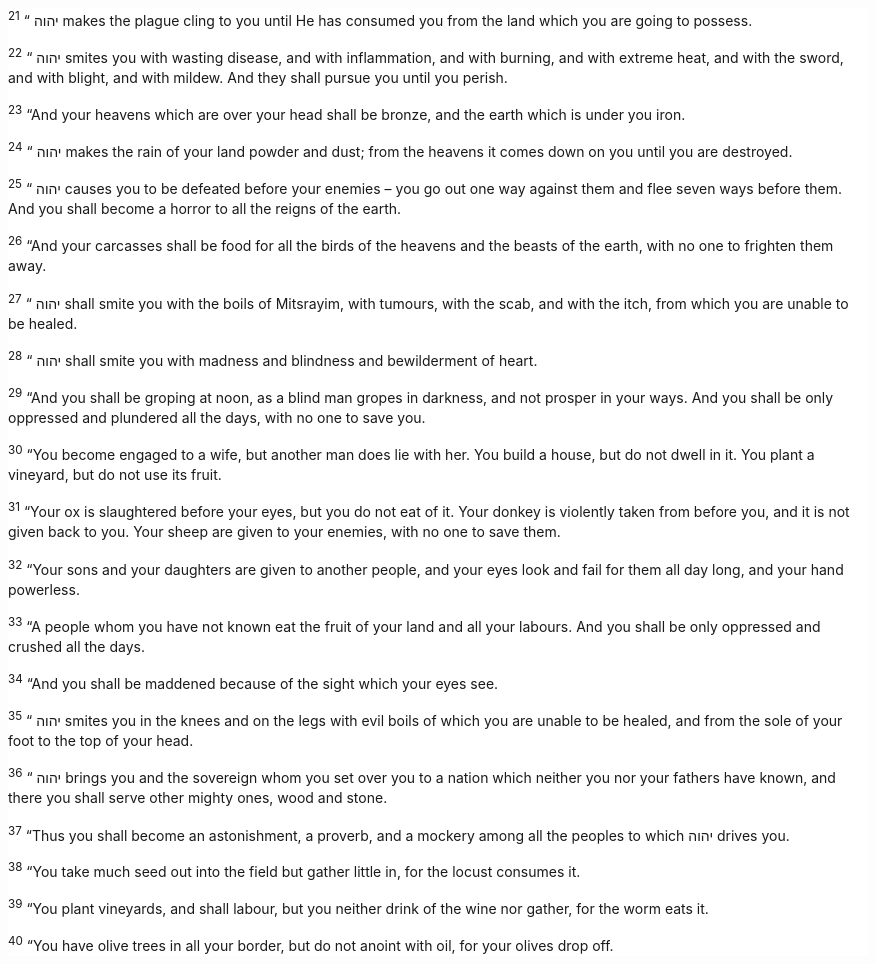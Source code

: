 <sup>21</sup> “ יהוה makes the plague cling to you until He has consumed you from the land which you are going to possess.

<sup>22</sup> “ יהוה smites you with wasting disease, and with inflammation, and with burning, and with extreme heat, and with the sword, and with blight, and with mildew. And they shall pursue you until you perish.

<sup>23</sup> “And your heavens which are over your head shall be bronze, and the earth which is under you iron.

<sup>24</sup> “ יהוה makes the rain of your land powder and dust; from the heavens it comes down on you until you are destroyed.

<sup>25</sup> “ יהוה causes you to be defeated before your enemies – you go out one way against them and flee seven ways before them. And you shall become a horror to all the reigns of the earth.

<sup>26</sup> “And your carcasses shall be food for all the birds of the heavens and the beasts of the earth, with no one to frighten them away.

<sup>27</sup> “ יהוה shall smite you with the boils of Mitsrayim, with tumours, with the scab, and with the itch, from which you are unable to be healed.

<sup>28</sup> “ יהוה shall smite you with madness and blindness and bewilderment of heart.

<sup>29</sup> “And you shall be groping at noon, as a blind man gropes in darkness, and not prosper in your ways. And you shall be only oppressed and plundered all the days, with no one to save you.

<sup>30</sup> “You become engaged to a wife, but another man does lie with her. You build a house, but do not dwell in it. You plant a vineyard, but do not use its fruit.

<sup>31</sup> “Your ox is slaughtered before your eyes, but you do not eat of it. Your donkey is violently taken from before you, and it is not given back to you. Your sheep are given to your enemies, with no one to save them.

<sup>32</sup> “Your sons and your daughters are given to another people, and your eyes look and fail for them all day long, and your hand powerless.

<sup>33</sup> “A people whom you have not known eat the fruit of your land and all your labours. And you shall be only oppressed and crushed all the days.

<sup>34</sup> “And you shall be maddened because of the sight which your eyes see.

<sup>35</sup> “ יהוה smites you in the knees and on the legs with evil boils of which you are unable to be healed, and from the sole of your foot to the top of your head.

<sup>36</sup> “ יהוה brings you and the sovereign whom you set over you to a nation which neither you nor your fathers have known, and there you shall serve other mighty ones, wood and stone.

<sup>37</sup> “Thus you shall become an astonishment, a proverb, and a mockery among all the peoples to which יהוה drives you.

<sup>38</sup> “You take much seed out into the field but gather little in, for the locust consumes it.

<sup>39</sup> “You plant vineyards, and shall labour, but you neither drink of the wine nor gather, for the worm eats it.

<sup>40</sup> “You have olive trees in all your border, but do not anoint with oil, for your olives drop off.
